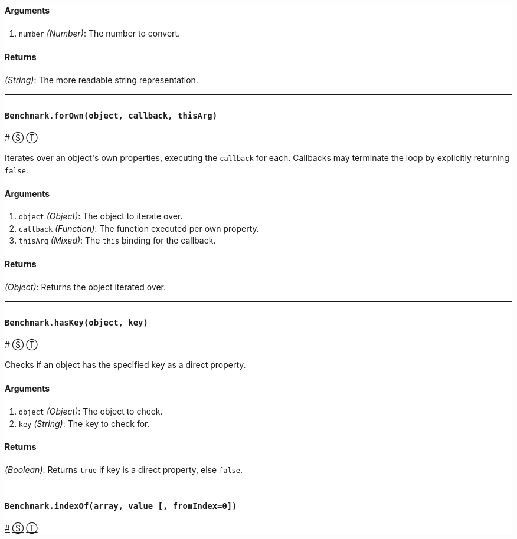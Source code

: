 #### Arguments
1. `number` *(Number)*: The number to convert.

#### Returns
*(String)*: The more readable string representation.

* * *






### <a id="benchmarkforownobject-callback-thisarg"></a>`Benchmark.forOwn(object, callback, thisArg)`
<a href="#benchmarkforownobject-callback-thisarg">#</a> [&#x24C8;](https://github.com/bestiejs/benchmark.js/blob/master/benchmark.js#L1563 "View in source") [&#x24C9;][1]

Iterates over an object's own properties, executing the `callback` for each. Callbacks may terminate the loop by explicitly returning `false`.

#### Arguments
1. `object` *(Object)*: The object to iterate over.
2. `callback` *(Function)*: The function executed per own property.
3. `thisArg` *(Mixed)*: The `this` binding for the callback.

#### Returns
*(Object)*: Returns the object iterated over.

* * *






### <a id="benchmarkhaskeyobject-key"></a>`Benchmark.hasKey(object, key)`
<a href="#benchmarkhaskeyobject-key">#</a> [&#x24C8;](https://github.com/bestiejs/benchmark.js/blob/master/benchmark.js#L1590 "View in source") [&#x24C9;][1]

Checks if an object has the specified key as a direct property.

#### Arguments
1. `object` *(Object)*: The object to check.
2. `key` *(String)*: The key to check for.

#### Returns
*(Boolean)*: Returns `true` if key is a direct property, else `false`.

* * *






### <a id="benchmarkindexofarray-value--fromindex0"></a>`Benchmark.indexOf(array, value [, fromIndex=0])`
<a href="#benchmarkindexofarray-value--fromindex0">#</a> [&#x24C8;](https://github.com/bestiejs/benchmark.js/blob/master/benchmark.js#L1626 "View in source") [&#x24C9;][1]


  [1]: #Benchmark "Jump back to the TOC."